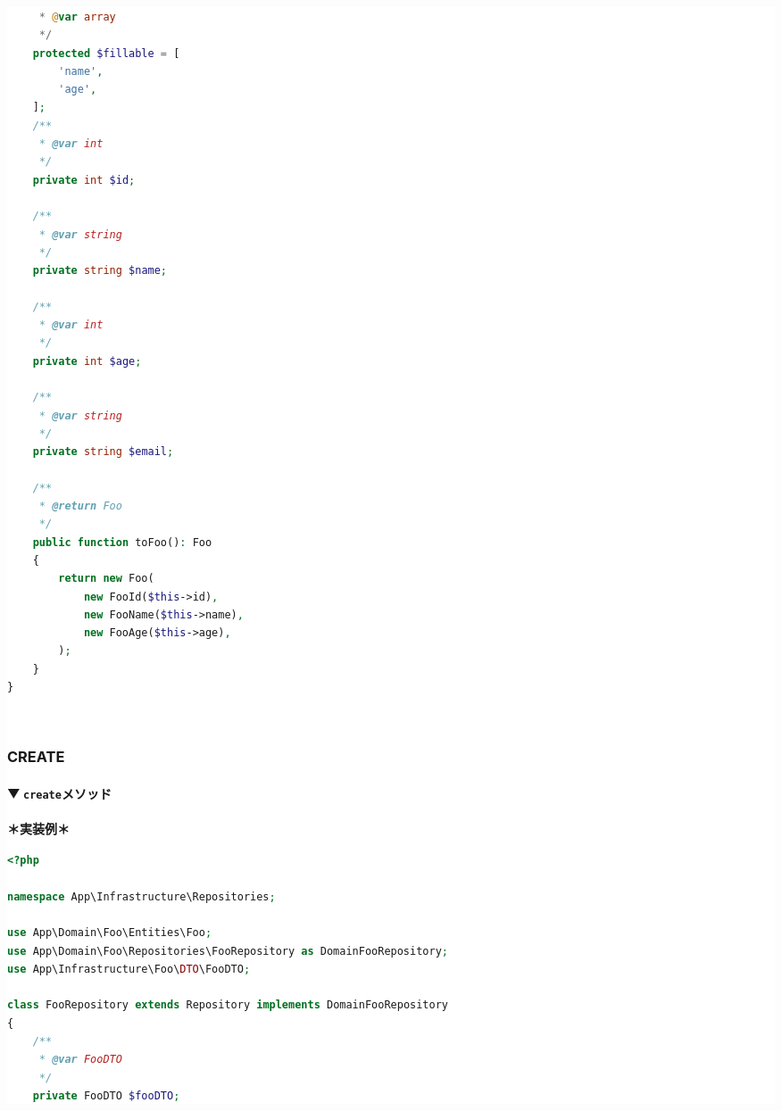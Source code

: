 ```php
     * @var array
     */
    protected $fillable = [
        'name',
        'age',
    ];
    /**
     * @var int
     */
    private int $id;

    /**
     * @var string
     */
    private string $name;

    /**
     * @var int
     */
    private int $age;

    /**
     * @var string
     */
    private string $email;

    /**
     * @return Foo
     */
    public function toFoo(): Foo
    {
        return new Foo(
            new FooId($this->id),
            new FooName($this->name),
            new FooAge($this->age),
        );
    }
}
```

<br>

### CREATE

#### ▼ ```create```メソッド

**＊実装例＊**

```php
<?php

namespace App\Infrastructure\Repositories;

use App\Domain\Foo\Entities\Foo;
use App\Domain\Foo\Repositories\FooRepository as DomainFooRepository;
use App\Infrastructure\Foo\DTO\FooDTO;

class FooRepository extends Repository implements DomainFooRepository
{
    /**
     * @var FooDTO
     */
    private FooDTO $fooDTO;

```